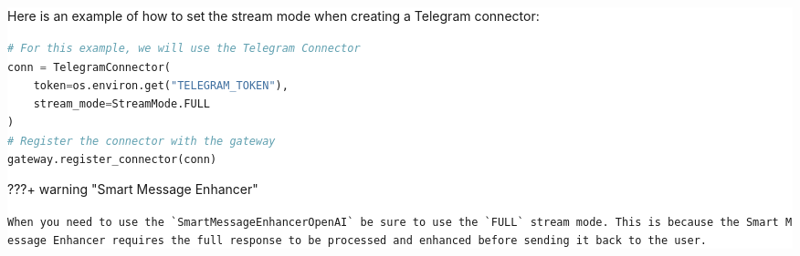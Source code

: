 Here is an example of how to set the stream mode when creating a Telegram connector:

```python
# For this example, we will use the Telegram Connector
conn = TelegramConnector(
    token=os.environ.get("TELEGRAM_TOKEN"), 
    stream_mode=StreamMode.FULL
)
# Register the connector with the gateway
gateway.register_connector(conn)
```


???+ warning "Smart Message Enhancer"

    When you need to use the `SmartMessageEnhancerOpenAI` be sure to use the `FULL` stream mode. This is because the Smart Message Enhancer requires the full response to be processed and enhanced before sending it back to the user.